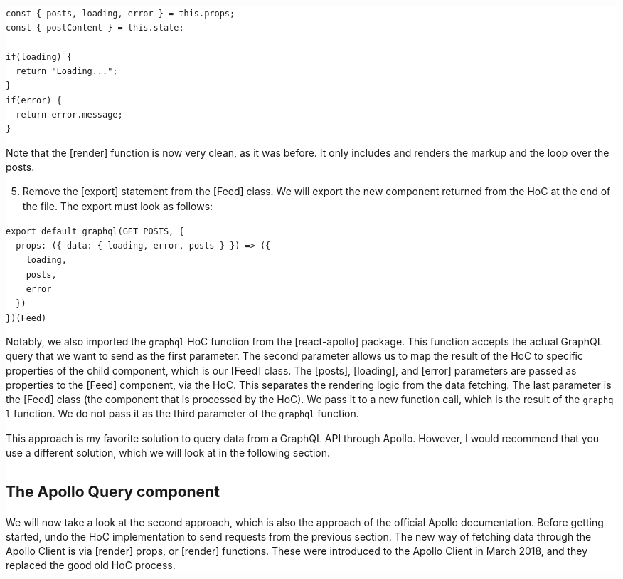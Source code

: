 ```
const { posts, loading, error } = this.props;
const { postContent } = this.state;

if(loading) {
  return "Loading...";
}
if(error) {
  return error.message;
}
```


Note that the [render] function is now very clean, as it was
before. It only includes and renders the markup and the loop over the
posts.

5.  Remove the [export] statement from the [Feed] class. We
    will export the new component returned from the HoC at the end of
    the file. The export must look as follows:

```
export default graphql(GET_POSTS, {
  props: ({ data: { loading, error, posts } }) => ({
    loading,
    posts,
    error
  })
})(Feed)
```


Notably, we also imported the `graphql` HoC function from the
[react-apollo] package. This function accepts the actual GraphQL
query that we want to send as the first parameter. The second parameter
allows us to map the result of the HoC to specific properties of the
child component, which is our [Feed] class. The [posts],
[loading], and [error] parameters are passed as properties
to the [Feed] component, via the HoC. This separates the rendering
logic from the data fetching. The last parameter is the [Feed]
class (the component that is processed by the HoC). We pass it to a new
function call, which is the result of the `graphql` function. We
do not pass it as the third parameter of the `graphql` function.

This approach is my favorite solution to query data from a GraphQL API
through Apollo. However, I would recommend that you use a different
solution, which we will look at in the following section.



The Apollo Query component
--------------------------

We will now take a look at the second approach, which is also the
approach of the official Apollo documentation. Before getting started,
undo the HoC implementation to send requests from the previous section.
The new way of fetching data through the Apollo Client is via
[render] props, or [render] functions. These were introduced
to the Apollo Client in March 2018, and they replaced the good old HoC
process.
